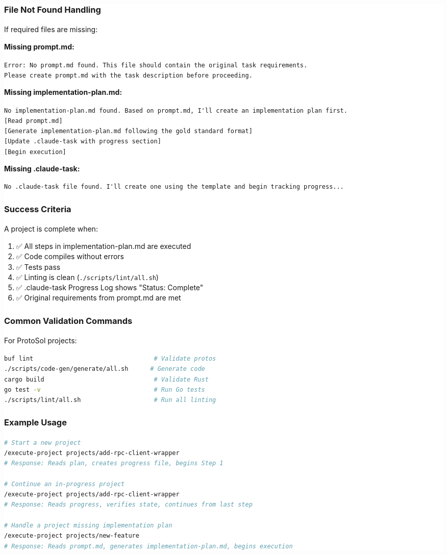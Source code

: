 ### File Not Found Handling

If required files are missing:

**Missing prompt.md:**
```
Error: No prompt.md found. This file should contain the original task requirements.
Please create prompt.md with the task description before proceeding.
```

**Missing implementation-plan.md:**
```
No implementation-plan.md found. Based on prompt.md, I'll create an implementation plan first.
[Read prompt.md]
[Generate implementation-plan.md following the gold standard format]
[Update .claude-task with progress section]
[Begin execution]
```

**Missing .claude-task:**
```
No .claude-task file found. I'll create one using the template and begin tracking progress...
```

### Success Criteria

A project is complete when:
1. ✅ All steps in implementation-plan.md are executed
2. ✅ Code compiles without errors
3. ✅ Tests pass
4. ✅ Linting is clean (`./scripts/lint/all.sh`)
5. ✅ .claude-task Progress Log shows "Status: Complete"
6. ✅ Original requirements from prompt.md are met

### Common Validation Commands

For ProtoSol projects:
```bash
buf lint                                 # Validate protos
./scripts/code-gen/generate/all.sh      # Generate code
cargo build                              # Validate Rust
go test -v                               # Run Go tests
./scripts/lint/all.sh                    # Run all linting
```

### Example Usage

```bash
# Start a new project
/execute-project projects/add-rpc-client-wrapper
# Response: Reads plan, creates progress file, begins Step 1

# Continue an in-progress project
/execute-project projects/add-rpc-client-wrapper
# Response: Reads progress, verifies state, continues from last step

# Handle a project missing implementation plan
/execute-project projects/new-feature
# Response: Reads prompt.md, generates implementation-plan.md, begins execution
```
